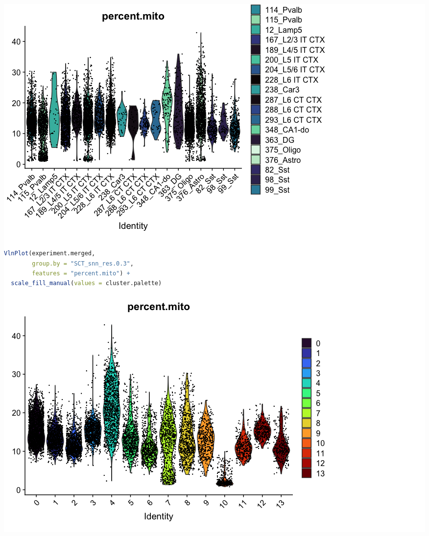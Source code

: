 ![](spatial_analysis_files/figure-html/unnamed-chunk-2-1.png)

```r
VlnPlot(experiment.merged,
        group.by = "SCT_snn_res.0.3",
        features = "percent.mito") +
  scale_fill_manual(values = cluster.palette)
```

![](spatial_analysis_files/figure-html/unnamed-chunk-2-2.png)
